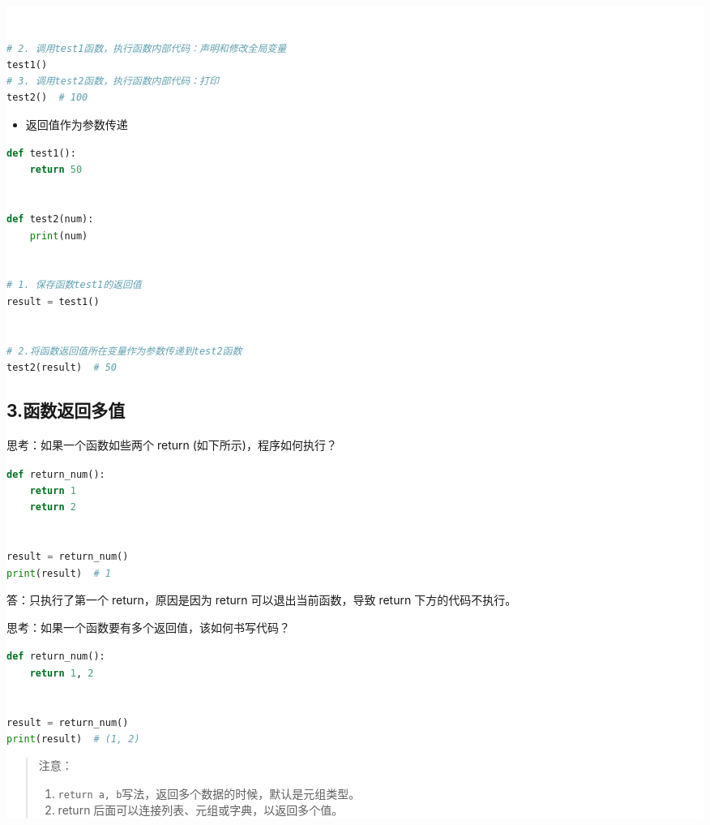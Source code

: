 ```python


# 2. 调用test1函数，执行函数内部代码：声明和修改全局变量
test1()
# 3. 调用test2函数，执行函数内部代码：打印
test2()  # 100
```

- 返回值作为参数传递

```python
def test1():
    return 50


def test2(num):
    print(num)


# 1. 保存函数test1的返回值
result = test1()


# 2.将函数返回值所在变量作为参数传递到test2函数
test2(result)  # 50
```

## 3.函数返回多值

思考：如果一个函数如些两个 return (如下所示)，程序如何执行？

```python
def return_num():
    return 1
    return 2


result = return_num()
print(result)  # 1
```

答：只执行了第一个 return，原因是因为 return 可以退出当前函数，导致 return 下方的代码不执行。

思考：如果一个函数要有多个返回值，该如何书写代码？

```python
def return_num():
    return 1, 2


result = return_num()
print(result)  # (1, 2)
```

> 注意：
>
> 1. `return a, b`写法，返回多个数据的时候，默认是元组类型。
> 2. return 后面可以连接列表、元组或字典，以返回多个值。
